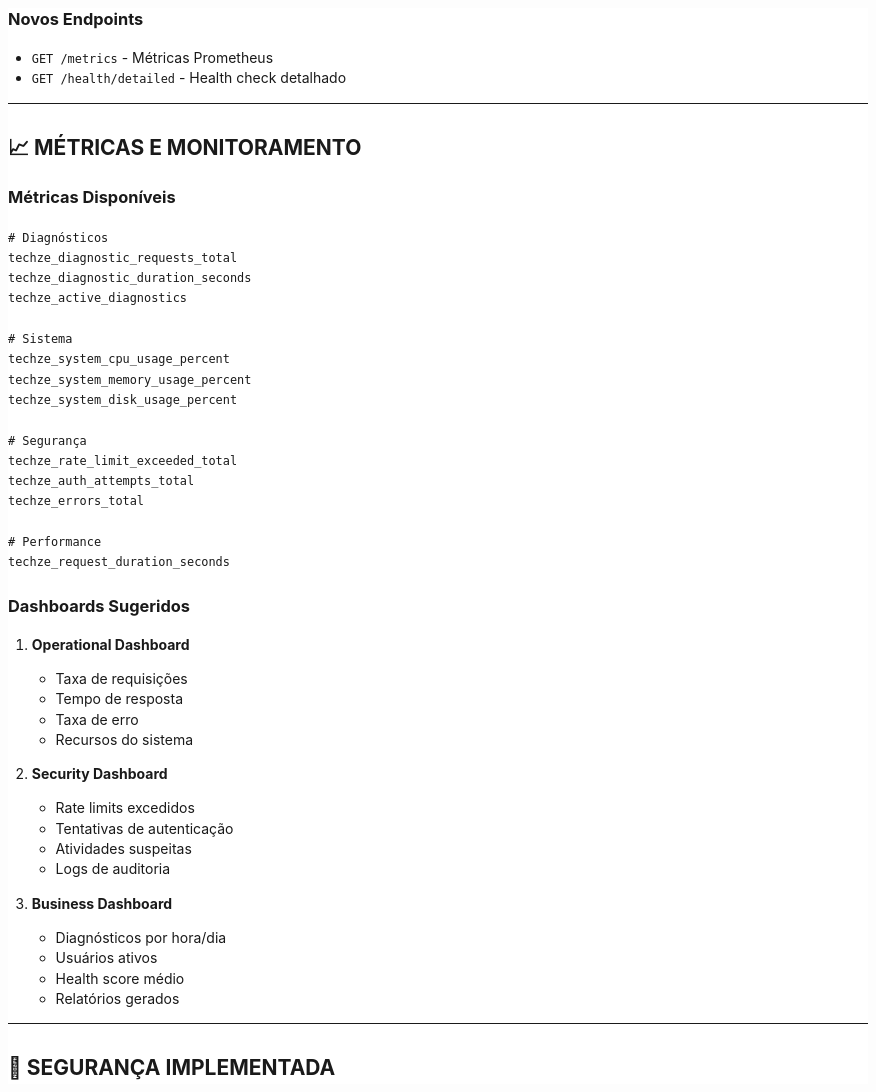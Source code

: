 ### Novos Endpoints
- `GET /metrics` - Métricas Prometheus
- `GET /health/detailed` - Health check detalhado

---

## 📈 MÉTRICAS E MONITORAMENTO

### Métricas Disponíveis
```
# Diagnósticos
techze_diagnostic_requests_total
techze_diagnostic_duration_seconds
techze_active_diagnostics

# Sistema
techze_system_cpu_usage_percent
techze_system_memory_usage_percent
techze_system_disk_usage_percent

# Segurança
techze_rate_limit_exceeded_total
techze_auth_attempts_total
techze_errors_total

# Performance
techze_request_duration_seconds
```

### Dashboards Sugeridos
1. **Operational Dashboard**
   - Taxa de requisições
   - Tempo de resposta
   - Taxa de erro
   - Recursos do sistema

2. **Security Dashboard**
   - Rate limits excedidos
   - Tentativas de autenticação
   - Atividades suspeitas
   - Logs de auditoria

3. **Business Dashboard**
   - Diagnósticos por hora/dia
   - Usuários ativos
   - Health score médio
   - Relatórios gerados

---

## 🔐 SEGURANÇA IMPLEMENTADA
